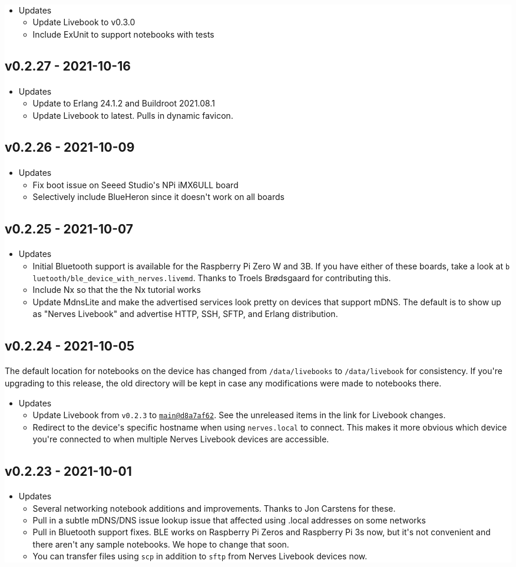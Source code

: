 * Updates
  * Update Livebook to v0.3.0
  * Include ExUnit to support notebooks with tests

## v0.2.27 - 2021-10-16

* Updates
  * Update to Erlang 24.1.2 and Buildroot 2021.08.1
  * Update Livebook to latest. Pulls in dynamic favicon.

## v0.2.26 - 2021-10-09

* Updates
  * Fix boot issue on Seeed Studio's NPi iMX6ULL board
  * Selectively include BlueHeron since it doesn't work on all boards

## v0.2.25 - 2021-10-07

* Updates
  * Initial Bluetooth support is available for the Raspberry Pi Zero W and 3B.
    If you have either of these boards, take a look at
    `bluetooth/ble_device_with_nerves.livemd`. Thanks to Troels Brødsgaard for
    contributing this.
  * Include Nx so that the the Nx tutorial works
  * Update MdnsLite and make the advertised services look pretty on devices that
    support mDNS. The default is to show up as "Nerves Livebook" and advertise
    HTTP, SSH, SFTP, and Erlang distribution.

## v0.2.24 - 2021-10-05

The default location for notebooks on the device has changed from
`/data/livebooks` to `/data/livebook` for consistency. If you're upgrading to
this release, the old directory will be kept in case any modifications were made
to notebooks there.

* Updates
  * Update Livebook from `v0.2.3` to [`main@d8a7af62`](https://github.com/livebook-dev/livebook/blob/d8a7af62e78c664b667cb30c8430a1b56e412500/CHANGELOG.md).
    See the unreleased items in the link for Livebook changes.
  * Redirect to the device's specific hostname when using `nerves.local` to
    connect. This makes it more obvious which device you're connected to when
    multiple Nerves Livebook devices are accessible.

## v0.2.23 - 2021-10-01

* Updates
  * Several networking notebook additions and improvements. Thanks to Jon
    Carstens for these.
  * Pull in a subtle mDNS/DNS issue lookup issue that affected using .local
    addresses on some networks
  * Pull in Bluetooth support fixes. BLE works on Raspberry Pi Zeros and
    Raspberry Pi 3s now, but it's not convenient and there aren't any sample
    notebooks. We hope to change that soon.
  * You can transfer files using `scp` in addition to `sftp` from Nerves
    Livebook devices now.
